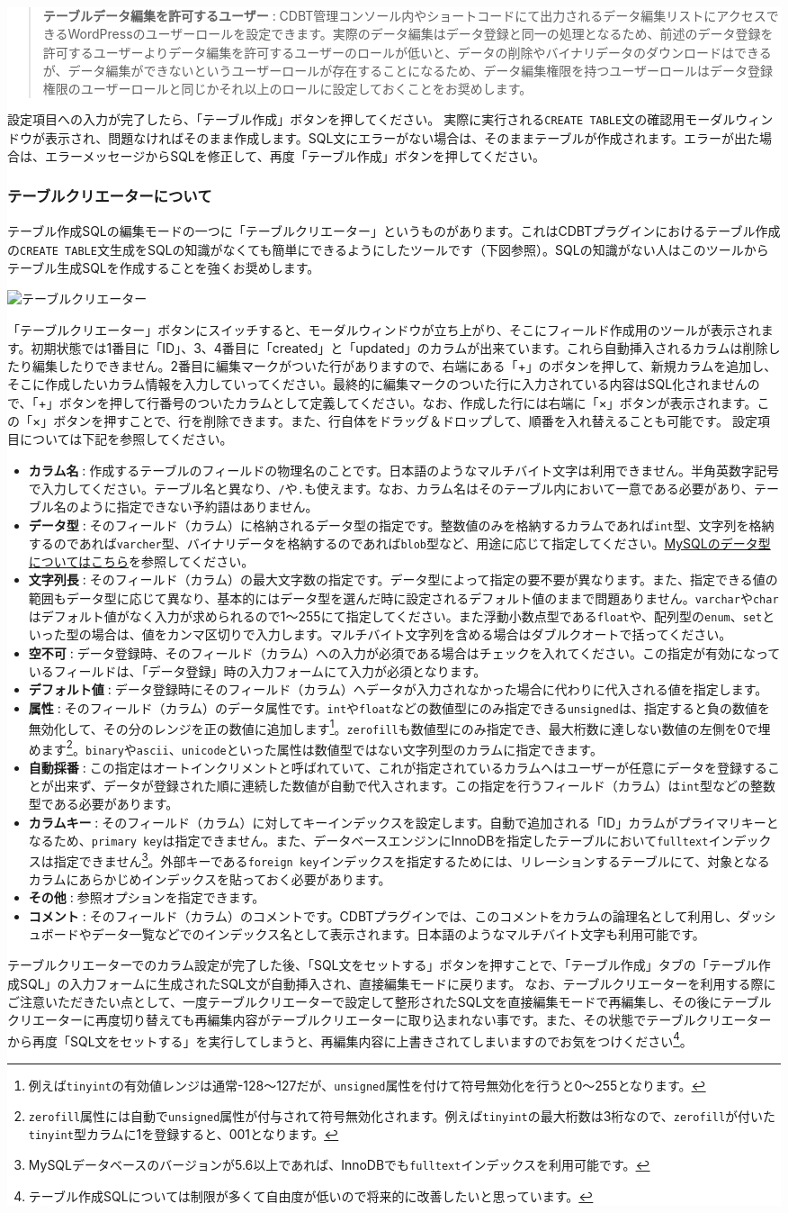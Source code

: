 > **テーブルデータ編集を許可するユーザー** : CDBT管理コンソール内やショートコードにて出力されるデータ編集リストにアクセスできるWordPressのユーザーロールを設定できます。実際のデータ編集はデータ登録と同一の処理となるため、前述のデータ登録を許可するユーザーよりデータ編集を許可するユーザーのロールが低いと、データの削除やバイナリデータのダウンロードはできるが、データ編集ができないというユーザーロールが存在することになるため、データ編集権限を持つユーザーロールはデータ登録権限のユーザーロールと同じかそれ以上のロールに設定しておくことをお奨めします。

[^2]: `{column_definition}`部と`{key_definition}`部を合わせた`()`内全体は`{create_definition}`部とも呼ばれます。

[^3]: `{key_definition}`部に自動挿入される設定値は、プライマリキーとなる自動挿入カラム`ID`の設定値と、テーブルクリエーターでキー設定を行ったインデックスの設定値になります。

[^4]: `{table_option}`部に自動で挿入される設定値はデータベースエンジンの定義である`ENGINE`と文字コード定義の`CHARACTER SET`、テーブルコメントの`COMMENT`、オートインクリメント番号の開始値を初期化する`AUTO_INCREMENT`の最大4つです。それ以外の`COLLATE`や`DATA DIRECTORY`といった高度な設定値を設定することはできません。

[^5]: テーブル作成SQLについては制限が多くて自由度が低いので将来的に改善したいと思っています。

設定項目への入力が完了したら、「テーブル作成」ボタンを押してください。
実際に実行される`CREATE TABLE`文の確認用モーダルウィンドウが表示され、問題なければそのまま作成します。SQL文にエラーがない場合は、そのままテーブルが作成されます。エラーが出た場合は、エラーメッセージからSQLを修正して、再度「テーブル作成」ボタンを押してください。


### <a name="about_table_creator"></a>テーブルクリエーターについて
テーブル作成SQLの編集モードの一つに「テーブルクリエーター」というものがあります。これはCDBTプラグインにおけるテーブル作成の`CREATE TABLE`文生成をSQLの知識がなくても簡単にできるようにしたツールです（下図参照）。SQLの知識がない人はこのツールからテーブル生成SQLを作成することを強くお奨めします。

![テーブルクリエーター](http://ka2.org/assets/2014/08/screenshot-4.png "テーブルクリエーター")

「テーブルクリエーター」ボタンにスイッチすると、モーダルウィンドウが立ち上がり、そこにフィールド作成用のツールが表示されます。初期状態では1番目に「ID」、3、4番目に「created」と「updated」のカラムが出来ています。これら自動挿入されるカラムは削除したり編集したりできません。2番目に編集マークがついた行がありますので、右端にある「+」のボタンを押して、新規カラムを追加し、そこに作成したいカラム情報を入力していってください。最終的に編集マークのついた行に入力されている内容はSQL化されませんので、「+」ボタンを押して行番号のついたカラムとして定義してください。なお、作成した行には右端に「×」ボタンが表示されます。この「×」ボタンを押すことで、行を削除できます。また、行自体をドラッグ＆ドロップして、順番を入れ替えることも可能です。
設定項目については下記を参照してください。

- **カラム名** : 作成するテーブルのフィールドの物理名のことです。日本語のようなマルチバイト文字は利用できません。半角英数字記号で入力してください。テーブル名と異なり、`/`や`.`も使えます。なお、カラム名はそのテーブル内において一意である必要があり、テーブル名のように指定できない予約語はありません。
- **データ型** : そのフィールド（カラム）に格納されるデータ型の指定です。整数値のみを格納するカラムであれば`int`型、文字列を格納するのであれば`varcher`型、バイナリデータを格納するのであれば`blob`型など、用途に応じて指定してください。[MySQLのデータ型についてはこちら](http://dev.mysql.com/doc/refman/5.1/ja/data-types.html)を参照してください。
- **文字列長** : そのフィールド（カラム）の最大文字数の指定です。データ型によって指定の要不要が異なります。また、指定できる値の範囲もデータ型に応じて異なり、基本的にはデータ型を選んだ時に設定されるデフォルト値のままで問題ありません。`varchar`や`char`はデフォルト値がなく入力が求められるので1～255にて指定してください。また浮動小数点型である`float`や、配列型の`enum`、`set`といった型の場合は、値をカンマ区切りで入力します。マルチバイト文字列を含める場合はダブルクオートで括ってください。
- **空不可** : データ登録時、そのフィールド（カラム）への入力が必須である場合はチェックを入れてください。この指定が有効になっているフィールドは、「データ登録」時の入力フォームにて入力が必須となります。
- **デフォルト値** : データ登録時にそのフィールド（カラム）へデータが入力されなかった場合に代わりに代入される値を指定します。
- **属性** : そのフィールド（カラム）のデータ属性です。`int`や`float`などの数値型にのみ指定できる`unsigned`は、指定すると負の数値を無効化して、その分のレンジを正の数値に追加します[^6]。`zerofill`も数値型にのみ指定でき、最大桁数に達しない数値の左側を0で埋めます[^7]。`binary`や`ascii`、`unicode`といった属性は数値型ではない文字列型のカラムに指定できます。
- **自動採番** : この指定はオートインクリメントと呼ばれていて、これが指定されているカラムへはユーザーが任意にデータを登録することが出来ず、データが登録された順に連続した数値が自動で代入されます。この指定を行うフィールド（カラム）は`int`型などの整数型である必要があります。
- **カラムキー** : そのフィールド（カラム）に対してキーインデックスを設定します。自動で追加される「ID」カラムがプライマリキーとなるため、`primary key`は指定できません。また、データベースエンジンにInnoDBを指定したテーブルにおいて`fulltext`インデックスは指定できません[^8]。外部キーである`foreign key`インデックスを指定するためには、リレーションするテーブルにて、対象となるカラムにあらかじめインデックスを貼っておく必要があります。
- **その他** : 参照オプションを指定できます。
- **コメント** : そのフィールド（カラム）のコメントです。CDBTプラグインでは、このコメントをカラムの論理名として利用し、ダッシュボードやデータ一覧などでのインデックス名として表示されます。日本語のようなマルチバイト文字も利用可能です。

[^6]: 例えば`tinyint`の有効値レンジは通常-128～127だが、`unsigned`属性を付けて符号無効化を行うと0～255となります。

[^7]: `zerofill`属性には自動で`unsigned`属性が付与されて符号無効化されます。例えば`tinyint`の最大桁数は3桁なので、`zerofill`が付いた`tinyint`型カラムに1を登録すると、001となります。

[^8]: MySQLデータベースのバージョンが5.6以上であれば、InnoDBでも`fulltext`インデックスを利用可能です。

テーブルクリエーターでのカラム設定が完了した後、「SQL文をセットする」ボタンを押すことで、「テーブル作成」タブの「テーブル作成SQL」の入力フォームに生成されたSQL文が自動挿入され、直接編集モードに戻ります。
なお、テーブルクリエーターを利用する際にご注意いただきたい点として、一度テーブルクリエーターで設定して整形されたSQL文を直接編集モードで再編集し、その後にテーブルクリエーターに再度切り替えても再編集内容がテーブルクリエーターに取り込まれない事です。また、その状態でテーブルクリエーターから再度「SQL文をセットする」を実行してしまうと、再編集内容に上書きされてしまいますのでお気をつけください[^5]。


[^9]: 現在のバージョン(1.0.0)では、`ALTER TABLE`のSQLを発行しない形でのテーブル構造変更ができない仕様バグがあります。そのためダミーのSQLを発行して構造変更を行うという回避手段があります。その際のダミーSQLはデータベースエンジンを変更しない`ALTER TABLE table_name ENGINE=InnoDB`（現状がInnoDBの場合）あたりが良いでしょう。